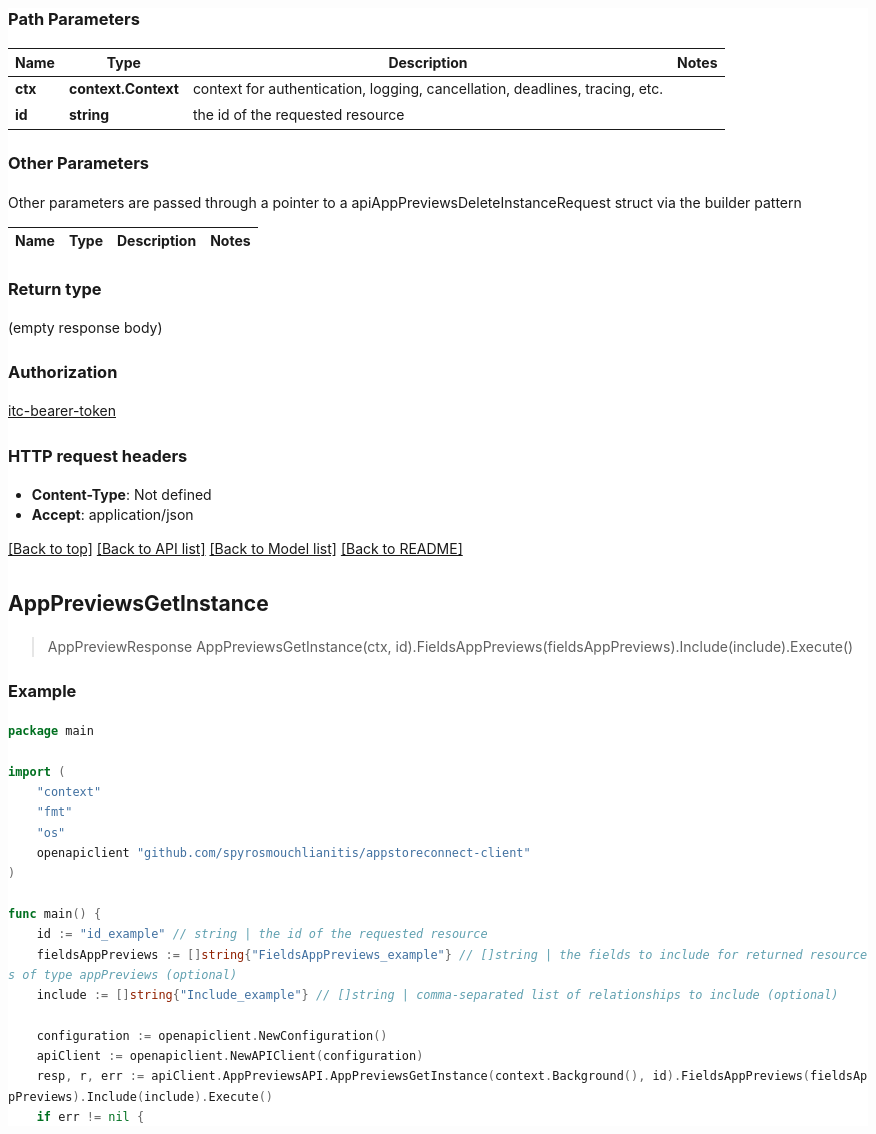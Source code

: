 ### Path Parameters


Name | Type | Description  | Notes
------------- | ------------- | ------------- | -------------
**ctx** | **context.Context** | context for authentication, logging, cancellation, deadlines, tracing, etc.
**id** | **string** | the id of the requested resource | 

### Other Parameters

Other parameters are passed through a pointer to a apiAppPreviewsDeleteInstanceRequest struct via the builder pattern


Name | Type | Description  | Notes
------------- | ------------- | ------------- | -------------


### Return type

 (empty response body)

### Authorization

[itc-bearer-token](../README.md#itc-bearer-token)

### HTTP request headers

- **Content-Type**: Not defined
- **Accept**: application/json

[[Back to top]](#) [[Back to API list]](../README.md#documentation-for-api-endpoints)
[[Back to Model list]](../README.md#documentation-for-models)
[[Back to README]](../README.md)


## AppPreviewsGetInstance

> AppPreviewResponse AppPreviewsGetInstance(ctx, id).FieldsAppPreviews(fieldsAppPreviews).Include(include).Execute()



### Example

```go
package main

import (
	"context"
	"fmt"
	"os"
	openapiclient "github.com/spyrosmouchlianitis/appstoreconnect-client"
)

func main() {
	id := "id_example" // string | the id of the requested resource
	fieldsAppPreviews := []string{"FieldsAppPreviews_example"} // []string | the fields to include for returned resources of type appPreviews (optional)
	include := []string{"Include_example"} // []string | comma-separated list of relationships to include (optional)

	configuration := openapiclient.NewConfiguration()
	apiClient := openapiclient.NewAPIClient(configuration)
	resp, r, err := apiClient.AppPreviewsAPI.AppPreviewsGetInstance(context.Background(), id).FieldsAppPreviews(fieldsAppPreviews).Include(include).Execute()
	if err != nil {
```